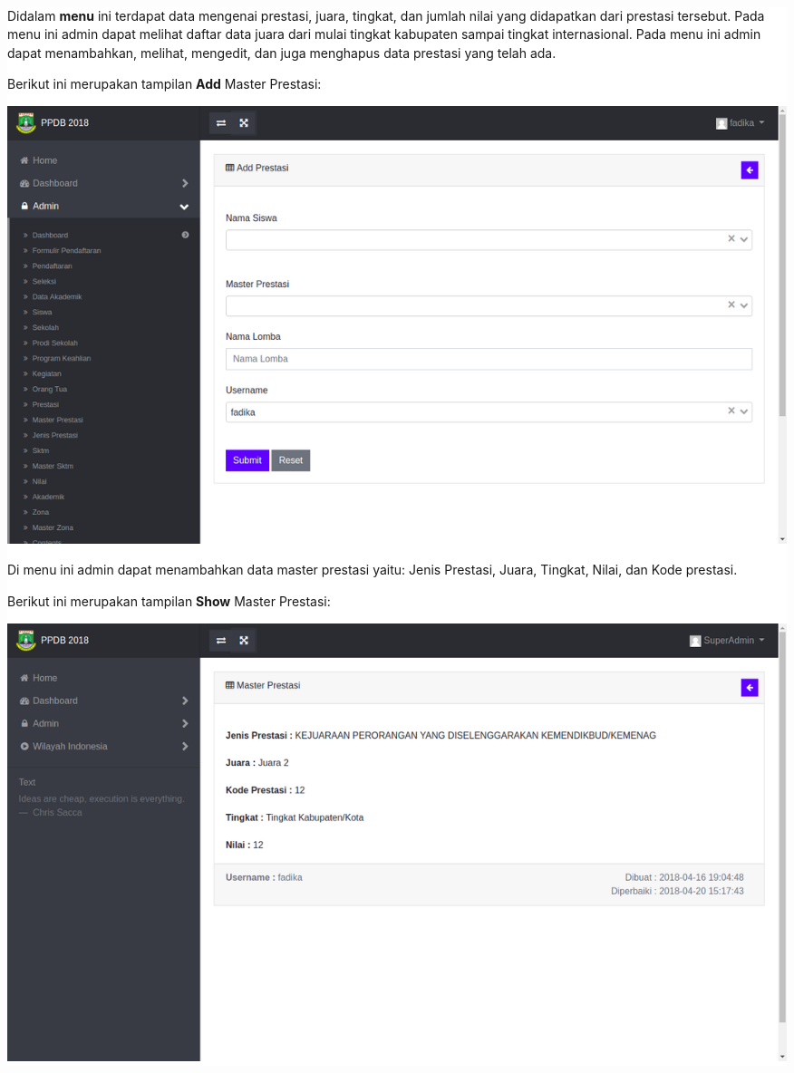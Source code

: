 Didalam **menu** ini terdapat data mengenai prestasi, juara, tingkat, dan jumlah nilai yang didapatkan dari prestasi tersebut. Pada menu ini admin dapat melihat daftar data juara dari mulai tingkat kabupaten sampai tingkat internasional. Pada menu ini admin dapat menambahkan, melihat, mengedit, dan juga menghapus data prestasi yang telah ada.

Berikut ini merupakan tampilan **Add** Master Prestasi:

[![Add Master Prestasi](admin/psb-umum_menu-add-master-prestasi-admin.png)](admin/psb-umum_menu-add-master-prestasi-admin.png)

Di menu ini admin dapat menambahkan data master prestasi yaitu: Jenis Prestasi, Juara, Tingkat, Nilai, dan Kode prestasi.

Berikut ini merupakan tampilan **Show** Master Prestasi:

[![Show Master Prestasi](admin/psb-umum_menu-show-master-prestasi-admin.png)](admin/psb-umum_menu-show-master-prestasi-admin.png)
